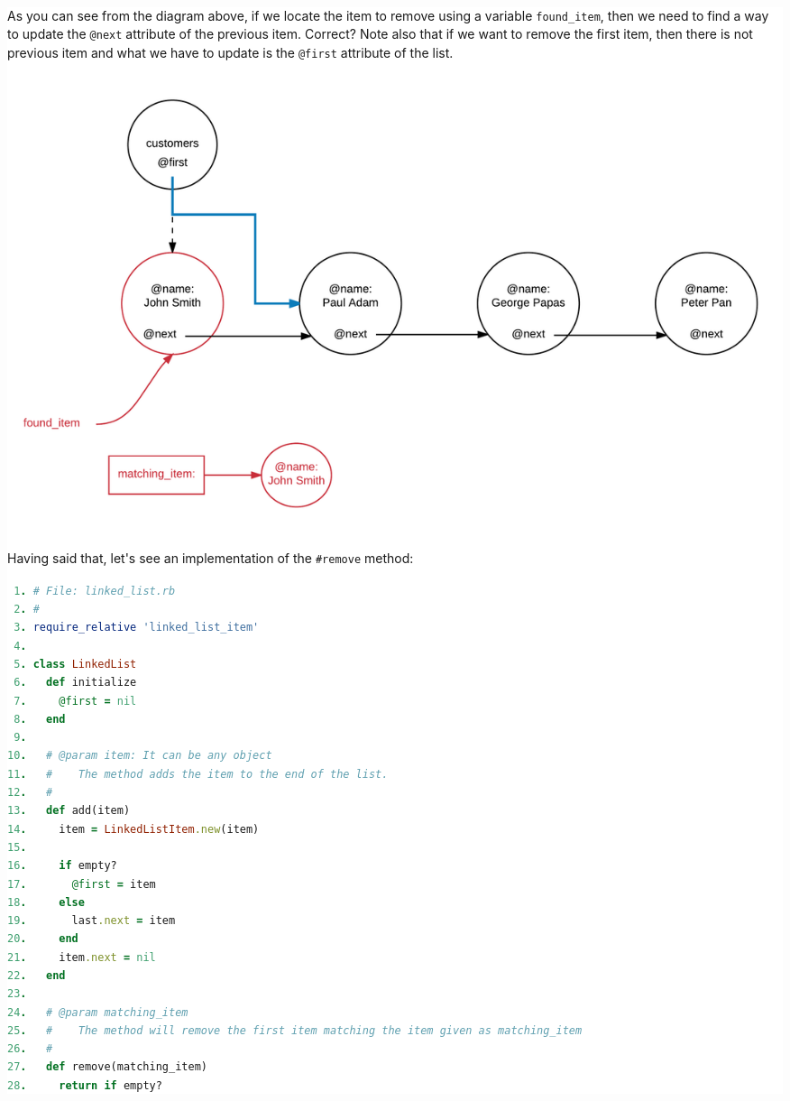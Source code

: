 As you can see from the diagram above, if we locate the item to remove using a variable `found_item`, then we need to find a way to update the `@next` attribute 
of the previous item. Correct? Note also that if we want to remove the first item, then there is not previous item and what we have to update is the `@first` attribute of
the list. 

![./images/Removing The First Item From the List](./images/deleting-the-first-item-from-the-list.png)

Having said that, let's see an implementation of the `#remove` method:

``` ruby
 1. # File: linked_list.rb
 2. #
 3. require_relative 'linked_list_item'
 4. 
 5. class LinkedList
 6.   def initialize
 7.     @first = nil
 8.   end
 9. 
10.   # @param item: It can be any object
11.   #    The method adds the item to the end of the list.
12.   #
13.   def add(item)
14.     item = LinkedListItem.new(item)
15. 
16.     if empty?
17.       @first = item
18.     else
19.       last.next = item
20.     end
21.     item.next = nil
22.   end
23. 
24.   # @param matching_item
25.   #    The method will remove the first item matching the item given as matching_item
26.   #
27.   def remove(matching_item)
28.     return if empty?
```